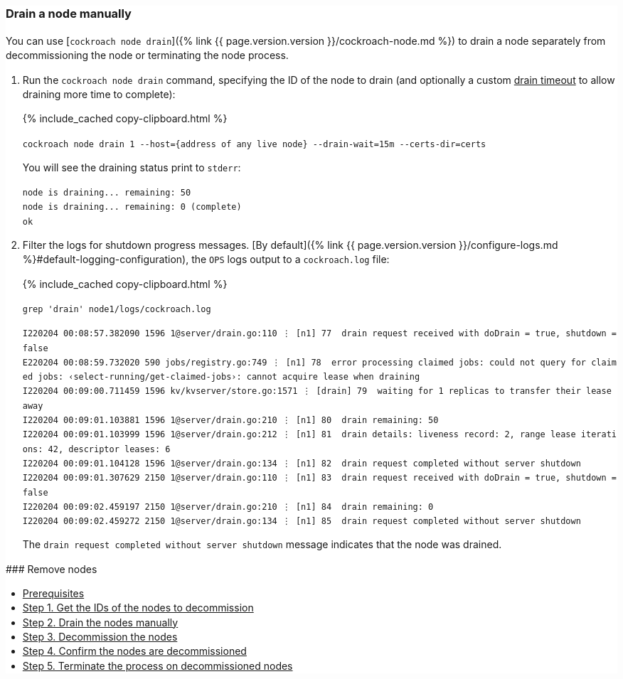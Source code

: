 ### Drain a node manually

You can use [`cockroach node drain`]({% link {{ page.version.version }}/cockroach-node.md %}) to drain a node separately from decommissioning the node or terminating the node process.

1. Run the `cockroach node drain` command, specifying the ID of the node to drain (and optionally a custom [drain timeout](#drain-timeout) to allow draining more time to complete):

    {% include_cached copy-clipboard.html %}
    ~~~ shell
    cockroach node drain 1 --host={address of any live node} --drain-wait=15m --certs-dir=certs
    ~~~

    You will see the draining status print to `stderr`:

    ~~~
    node is draining... remaining: 50
    node is draining... remaining: 0 (complete)
    ok
    ~~~

1. Filter the logs for shutdown progress messages. [By default]({% link {{ page.version.version }}/configure-logs.md %}#default-logging-configuration), the `OPS` logs output to a `cockroach.log` file:

    {% include_cached copy-clipboard.html %}
    ~~~ shell
    grep 'drain' node1/logs/cockroach.log
    ~~~

    ~~~
    I220204 00:08:57.382090 1596 1@server/drain.go:110 ⋮ [n1] 77  drain request received with doDrain = true, shutdown = false
    E220204 00:08:59.732020 590 jobs/registry.go:749 ⋮ [n1] 78  error processing claimed jobs: could not query for claimed jobs: ‹select-running/get-claimed-jobs›: cannot acquire lease when draining
    I220204 00:09:00.711459 1596 kv/kvserver/store.go:1571 ⋮ [drain] 79  waiting for 1 replicas to transfer their lease away
    I220204 00:09:01.103881 1596 1@server/drain.go:210 ⋮ [n1] 80  drain remaining: 50
    I220204 00:09:01.103999 1596 1@server/drain.go:212 ⋮ [n1] 81  drain details: liveness record: 2, range lease iterations: 42, descriptor leases: 6
    I220204 00:09:01.104128 1596 1@server/drain.go:134 ⋮ [n1] 82  drain request completed without server shutdown
    I220204 00:09:01.307629 2150 1@server/drain.go:110 ⋮ [n1] 83  drain request received with doDrain = true, shutdown = false
    I220204 00:09:02.459197 2150 1@server/drain.go:210 ⋮ [n1] 84  drain remaining: 0
    I220204 00:09:02.459272 2150 1@server/drain.go:134 ⋮ [n1] 85  drain request completed without server shutdown
    ~~~

    The `drain request completed without server shutdown` message indicates that the node was drained.

<section class="filter-content" markdown="1" data-scope="decommission">
### Remove nodes

- [Prerequisites](#prerequisites)
- [Step 1. Get the IDs of the nodes to decommission](#step-1-get-the-ids-of-the-nodes-to-decommission)
- [Step 2. Drain the nodes manually](#step-2-drain-the-nodes-manually)
- [Step 3. Decommission the nodes](#step-3-decommission-the-nodes)
- [Step 4. Confirm the nodes are decommissioned](#step-4-confirm-the-nodes-are-decommissioned)
- [Step 5. Terminate the process on decommissioned nodes](#step-5-terminate-the-process-on-decommissioned-nodes)

